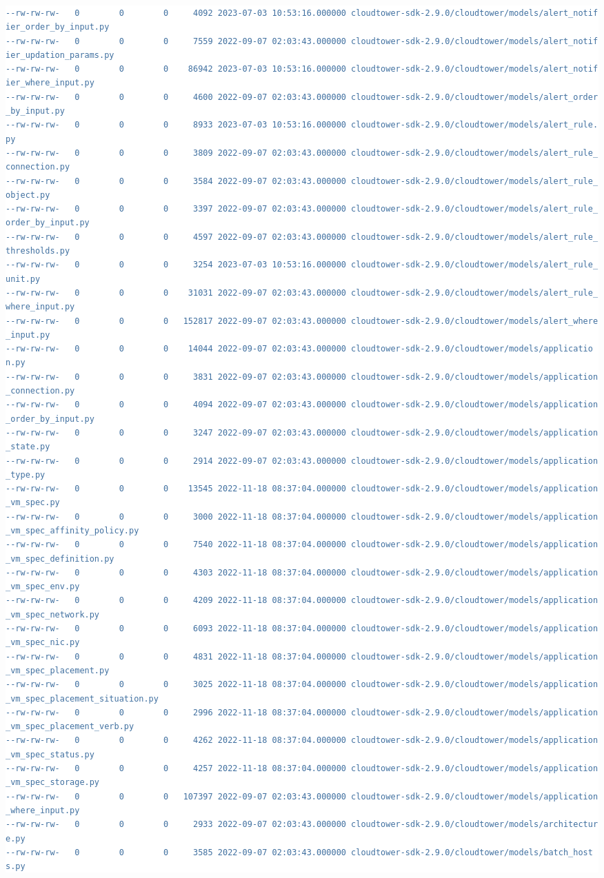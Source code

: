 ```diff
--rw-rw-rw-   0        0        0     4092 2023-07-03 10:53:16.000000 cloudtower-sdk-2.9.0/cloudtower/models/alert_notifier_order_by_input.py
--rw-rw-rw-   0        0        0     7559 2022-09-07 02:03:43.000000 cloudtower-sdk-2.9.0/cloudtower/models/alert_notifier_updation_params.py
--rw-rw-rw-   0        0        0    86942 2023-07-03 10:53:16.000000 cloudtower-sdk-2.9.0/cloudtower/models/alert_notifier_where_input.py
--rw-rw-rw-   0        0        0     4600 2022-09-07 02:03:43.000000 cloudtower-sdk-2.9.0/cloudtower/models/alert_order_by_input.py
--rw-rw-rw-   0        0        0     8933 2023-07-03 10:53:16.000000 cloudtower-sdk-2.9.0/cloudtower/models/alert_rule.py
--rw-rw-rw-   0        0        0     3809 2022-09-07 02:03:43.000000 cloudtower-sdk-2.9.0/cloudtower/models/alert_rule_connection.py
--rw-rw-rw-   0        0        0     3584 2022-09-07 02:03:43.000000 cloudtower-sdk-2.9.0/cloudtower/models/alert_rule_object.py
--rw-rw-rw-   0        0        0     3397 2022-09-07 02:03:43.000000 cloudtower-sdk-2.9.0/cloudtower/models/alert_rule_order_by_input.py
--rw-rw-rw-   0        0        0     4597 2022-09-07 02:03:43.000000 cloudtower-sdk-2.9.0/cloudtower/models/alert_rule_thresholds.py
--rw-rw-rw-   0        0        0     3254 2023-07-03 10:53:16.000000 cloudtower-sdk-2.9.0/cloudtower/models/alert_rule_unit.py
--rw-rw-rw-   0        0        0    31031 2022-09-07 02:03:43.000000 cloudtower-sdk-2.9.0/cloudtower/models/alert_rule_where_input.py
--rw-rw-rw-   0        0        0   152817 2022-09-07 02:03:43.000000 cloudtower-sdk-2.9.0/cloudtower/models/alert_where_input.py
--rw-rw-rw-   0        0        0    14044 2022-09-07 02:03:43.000000 cloudtower-sdk-2.9.0/cloudtower/models/application.py
--rw-rw-rw-   0        0        0     3831 2022-09-07 02:03:43.000000 cloudtower-sdk-2.9.0/cloudtower/models/application_connection.py
--rw-rw-rw-   0        0        0     4094 2022-09-07 02:03:43.000000 cloudtower-sdk-2.9.0/cloudtower/models/application_order_by_input.py
--rw-rw-rw-   0        0        0     3247 2022-09-07 02:03:43.000000 cloudtower-sdk-2.9.0/cloudtower/models/application_state.py
--rw-rw-rw-   0        0        0     2914 2022-09-07 02:03:43.000000 cloudtower-sdk-2.9.0/cloudtower/models/application_type.py
--rw-rw-rw-   0        0        0    13545 2022-11-18 08:37:04.000000 cloudtower-sdk-2.9.0/cloudtower/models/application_vm_spec.py
--rw-rw-rw-   0        0        0     3000 2022-11-18 08:37:04.000000 cloudtower-sdk-2.9.0/cloudtower/models/application_vm_spec_affinity_policy.py
--rw-rw-rw-   0        0        0     7540 2022-11-18 08:37:04.000000 cloudtower-sdk-2.9.0/cloudtower/models/application_vm_spec_definition.py
--rw-rw-rw-   0        0        0     4303 2022-11-18 08:37:04.000000 cloudtower-sdk-2.9.0/cloudtower/models/application_vm_spec_env.py
--rw-rw-rw-   0        0        0     4209 2022-11-18 08:37:04.000000 cloudtower-sdk-2.9.0/cloudtower/models/application_vm_spec_network.py
--rw-rw-rw-   0        0        0     6093 2022-11-18 08:37:04.000000 cloudtower-sdk-2.9.0/cloudtower/models/application_vm_spec_nic.py
--rw-rw-rw-   0        0        0     4831 2022-11-18 08:37:04.000000 cloudtower-sdk-2.9.0/cloudtower/models/application_vm_spec_placement.py
--rw-rw-rw-   0        0        0     3025 2022-11-18 08:37:04.000000 cloudtower-sdk-2.9.0/cloudtower/models/application_vm_spec_placement_situation.py
--rw-rw-rw-   0        0        0     2996 2022-11-18 08:37:04.000000 cloudtower-sdk-2.9.0/cloudtower/models/application_vm_spec_placement_verb.py
--rw-rw-rw-   0        0        0     4262 2022-11-18 08:37:04.000000 cloudtower-sdk-2.9.0/cloudtower/models/application_vm_spec_status.py
--rw-rw-rw-   0        0        0     4257 2022-11-18 08:37:04.000000 cloudtower-sdk-2.9.0/cloudtower/models/application_vm_spec_storage.py
--rw-rw-rw-   0        0        0   107397 2022-09-07 02:03:43.000000 cloudtower-sdk-2.9.0/cloudtower/models/application_where_input.py
--rw-rw-rw-   0        0        0     2933 2022-09-07 02:03:43.000000 cloudtower-sdk-2.9.0/cloudtower/models/architecture.py
--rw-rw-rw-   0        0        0     3585 2022-09-07 02:03:43.000000 cloudtower-sdk-2.9.0/cloudtower/models/batch_hosts.py
```